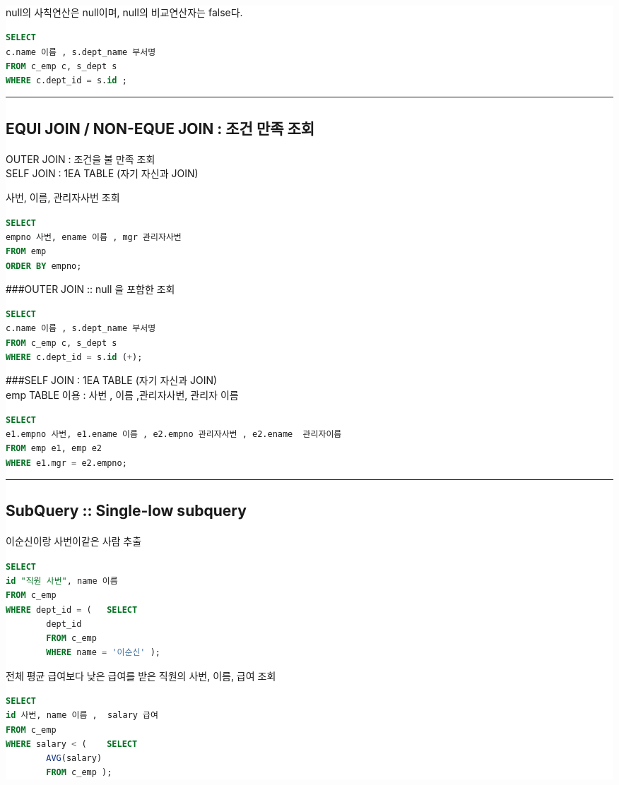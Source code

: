 null의 사칙연산은 null이며, null의 비교연산자는 false다.
```sql
SELECT
c.name 이름 , s.dept_name 부서명
FROM c_emp c, s_dept s
WHERE c.dept_id = s.id ;
```

-----------------------------------------------------------------------------
## EQUI JOIN / NON-EQUE JOIN : 조건 만족 조회  
OUTER JOIN : 조건을 불 만족 조회  
SELF JOIN : 1EA TABLE (자기 자신과 JOIN)  

사번, 이름, 관리자사번 조회
```sql
SELECT
empno 사번, ename 이름 , mgr 관리자사번
FROM emp
ORDER BY empno;
```

###OUTER JOIN :: null 을 포함한 조회
```sql
SELECT
c.name 이름 , s.dept_name 부서명
FROM c_emp c, s_dept s
WHERE c.dept_id = s.id (+);
```

###SELF JOIN : 1EA TABLE (자기 자신과 JOIN)    
emp TABLE 이용 : 사번 , 이름 ,관리자사번, 관리자 이름 
```sql
SELECT
e1.empno 사번, e1.ename 이름 , e2.empno 관리자사번 , e2.ename  관리자이름
FROM emp e1, emp e2
WHERE e1.mgr = e2.empno;
```

--------------------

## SubQuery :: Single-low subquery
이순신이랑 사번이같은 사람 추출
```sql
SELECT
id "직원 사번", name 이름
FROM c_emp
WHERE dept_id = (	SELECT
		dept_id
		FROM c_emp
		WHERE name = '이순신' );
```

전체 평균 급여보다 낮은 급여를 받은 직원의 사번, 이름, 급여 조회
```sql
SELECT
id 사번, name 이름 ,  salary 급여
FROM c_emp
WHERE salary < (	SELECT
		AVG(salary)
		FROM c_emp );
```
